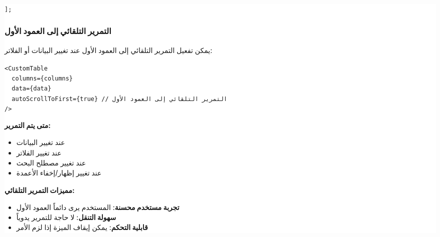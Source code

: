 ```tsx
];
```

### التمرير التلقائي إلى العمود الأول

يمكن تفعيل التمرير التلقائي إلى العمود الأول عند تغيير البيانات أو الفلاتر:

```tsx
<CustomTable
  columns={columns}
  data={data}
  autoScrollToFirst={true} // التمرير التلقائي إلى العمود الأول
/>
```

**متى يتم التمرير:**
- عند تغيير البيانات
- عند تغيير الفلاتر
- عند تغيير مصطلح البحث
- عند تغيير إظهار/إخفاء الأعمدة

**مميزات التمرير التلقائي:**
- **تجربة مستخدم محسنة**: المستخدم يرى دائماً العمود الأول
- **سهولة التنقل**: لا حاجة للتمرير يدوياً
- **قابلية التحكم**: يمكن إيقاف الميزة إذا لزم الأمر